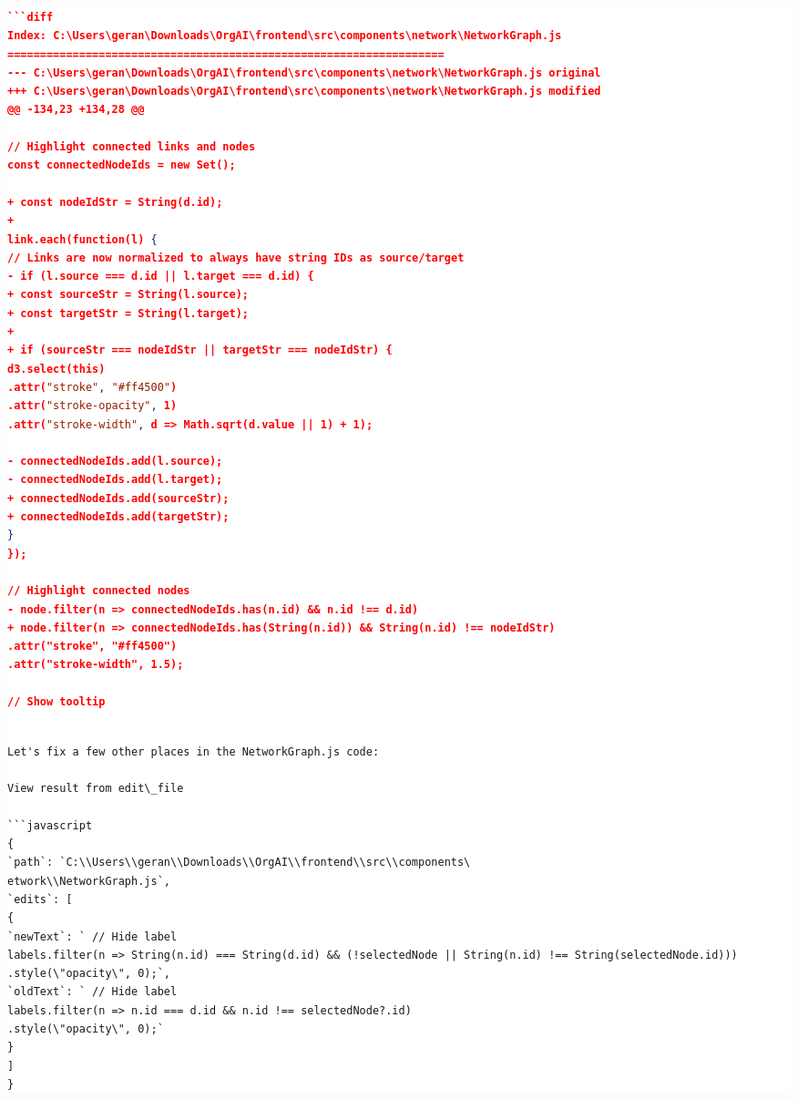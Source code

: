 ```json
```diff 
Index: C:\Users\geran\Downloads\OrgAI\frontend\src\components\network\NetworkGraph.js 
=================================================================== 
--- C:\Users\geran\Downloads\OrgAI\frontend\src\components\network\NetworkGraph.js original 
+++ C:\Users\geran\Downloads\OrgAI\frontend\src\components\network\NetworkGraph.js modified 
@@ -134,23 +134,28 @@ 

// Highlight connected links and nodes 
const connectedNodeIds = new Set(); 

+ const nodeIdStr = String(d.id); 
+ 
link.each(function(l) { 
// Links are now normalized to always have string IDs as source/target 
- if (l.source === d.id || l.target === d.id) { 
+ const sourceStr = String(l.source); 
+ const targetStr = String(l.target); 
+ 
+ if (sourceStr === nodeIdStr || targetStr === nodeIdStr) { 
d3.select(this) 
.attr("stroke", "#ff4500") 
.attr("stroke-opacity", 1) 
.attr("stroke-width", d => Math.sqrt(d.value || 1) + 1); 

- connectedNodeIds.add(l.source); 
- connectedNodeIds.add(l.target); 
+ connectedNodeIds.add(sourceStr); 
+ connectedNodeIds.add(targetStr); 
} 
}); 

// Highlight connected nodes 
- node.filter(n => connectedNodeIds.has(n.id) && n.id !== d.id) 
+ node.filter(n => connectedNodeIds.has(String(n.id)) && String(n.id) !== nodeIdStr) 
.attr("stroke", "#ff4500") 
.attr("stroke-width", 1.5); 

// Show tooltip 
```
```

Let's fix a few other places in the NetworkGraph.js code:

View result from edit\_file

```javascript
{ 
`path`: `C:\\Users\\geran\\Downloads\\OrgAI\\frontend\\src\\components\ 
etwork\\NetworkGraph.js`, 
`edits`: [ 
{ 
`newText`: ` // Hide label 
labels.filter(n => String(n.id) === String(d.id) && (!selectedNode || String(n.id) !== String(selectedNode.id))) 
.style(\"opacity\", 0);`, 
`oldText`: ` // Hide label 
labels.filter(n => n.id === d.id && n.id !== selectedNode?.id) 
.style(\"opacity\", 0);` 
} 
] 
}
```
